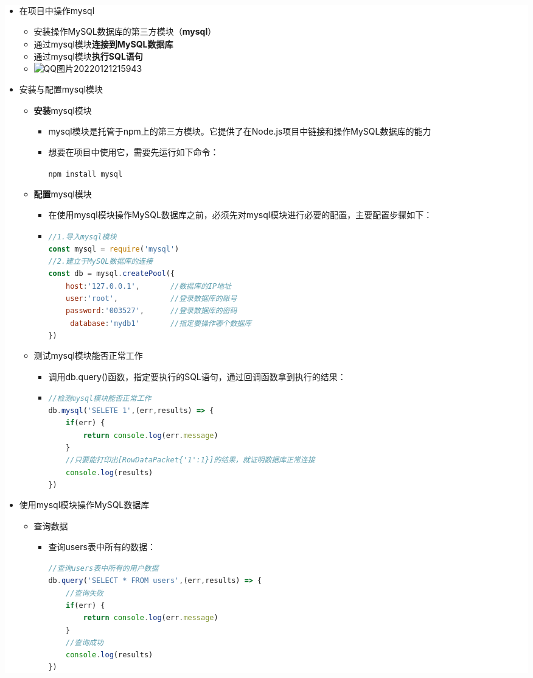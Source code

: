 - 在项目中操作mysql

  - 安装操作MySQL数据库的第三方模块（**mysql**）
  - 通过mysql模块**连接到MySQL数据库**
  - 通过mysql模块**执行SQL语句**
  - ![QQ图片20220121215943](C:\Users\ZZY\Desktop\study\markdown插图\QQ图片20220121215943.png)

- 安装与配置mysql模块

  - **安装**mysql模块

    - mysql模块是托管于npm上的第三方模块。它提供了在Node.js项目中链接和操作MySQL数据库的能力

    - 想要在项目中使用它，需要先运行如下命令：

      ```cmd
      npm install mysql
      ```

  - **配置**mysql模块

    - 在使用mysql模块操作MySQL数据库之前，必须先对mysql模块进行必要的配置，主要配置步骤如下：

    - ```js
      //1.导入mysql模块
      const mysql = require('mysql')
      //2.建立于MySQL数据库的连接
      const db = mysql.createPool({
          host:'127.0.0.1',       //数据库的IP地址
          user:'root',            //登录数据库的账号
          password:'003527',      //登录数据库的密码
           database:'mydb1'       //指定要操作哪个数据库
      })
      ```

  - 测试mysql模块能否正常工作

    - 调用db.query()函数，指定要执行的SQL语句，通过回调函数拿到执行的结果：

    - ```js
      //检测mysql模块能否正常工作
      db.mysql('SELETE 1',(err,results) => {
          if(err) {
              return console.log(err.message)
          }
          //只要能打印出[RowDataPacket{'1':1}]的结果，就证明数据库正常连接
          console.log(results)
      })
      ```

  

- 使用mysql模块操作MySQL数据库

  - 查询数据

    - 查询users表中所有的数据：

      ```js
      //查询users表中所有的用户数据
      db.query('SELECT * FROM users',(err,results) => {
          //查询失败
          if(err) {
              return console.log(err.message)
          }
          //查询成功
          console.log(results)
      })
      ```

